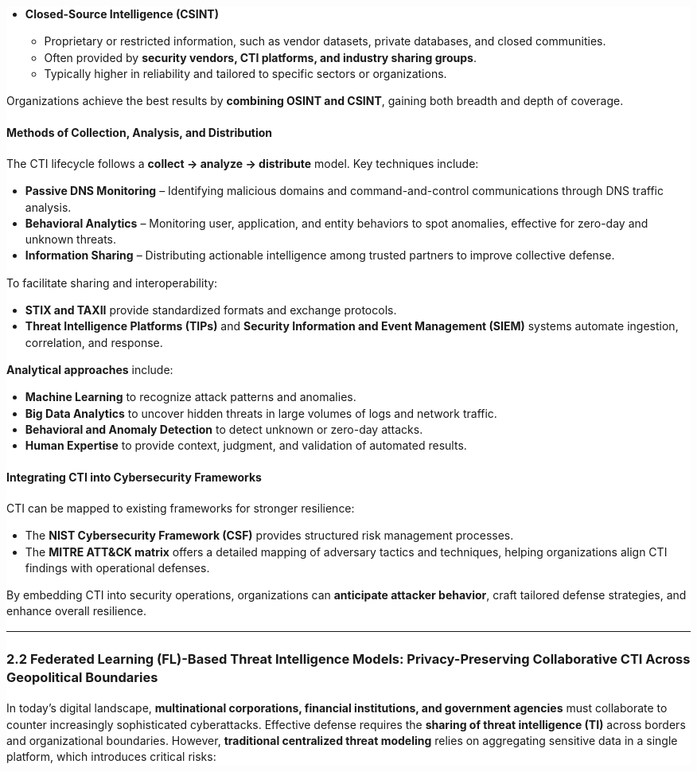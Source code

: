 - **Closed-Source Intelligence (CSINT)**

  - Proprietary or restricted information, such as vendor datasets, private databases, and closed communities.
  - Often provided by **security vendors, CTI platforms, and industry sharing groups**.
  - Typically higher in reliability and tailored to specific sectors or organizations.

Organizations achieve the best results by **combining OSINT and CSINT**, gaining both breadth and depth of coverage.

#### Methods of Collection, Analysis, and Distribution

The CTI lifecycle follows a **collect → analyze → distribute** model. Key techniques include:

- **Passive DNS Monitoring** – Identifying malicious domains and command-and-control communications through DNS traffic analysis.
- **Behavioral Analytics** – Monitoring user, application, and entity behaviors to spot anomalies, effective for zero-day and unknown threats.
- **Information Sharing** – Distributing actionable intelligence among trusted partners to improve collective defense.

To facilitate sharing and interoperability:

- **STIX and TAXII** provide standardized formats and exchange protocols.
- **Threat Intelligence Platforms (TIPs)** and **Security Information and Event Management (SIEM)** systems automate ingestion, correlation, and response.

**Analytical approaches** include:

- **Machine Learning** to recognize attack patterns and anomalies.
- **Big Data Analytics** to uncover hidden threats in large volumes of logs and network traffic.
- **Behavioral and Anomaly Detection** to detect unknown or zero-day attacks.
- **Human Expertise** to provide context, judgment, and validation of automated results.

#### Integrating CTI into Cybersecurity Frameworks

CTI can be mapped to existing frameworks for stronger resilience:

- The **NIST Cybersecurity Framework (CSF)** provides structured risk management processes.
- The **MITRE ATT\&CK matrix** offers a detailed mapping of adversary tactics and techniques, helping organizations align CTI findings with operational defenses.

By embedding CTI into security operations, organizations can **anticipate attacker behavior**, craft tailored defense strategies, and enhance overall resilience.

---

### 2.2 Federated Learning (FL)-Based Threat Intelligence Models: Privacy-Preserving Collaborative CTI Across Geopolitical Boundaries

In today’s digital landscape, **multinational corporations, financial institutions, and government agencies** must collaborate to counter increasingly sophisticated cyberattacks. Effective defense requires the **sharing of threat intelligence (TI)** across borders and organizational boundaries. However, **traditional centralized threat modeling** relies on aggregating sensitive data in a single platform, which introduces critical risks:
